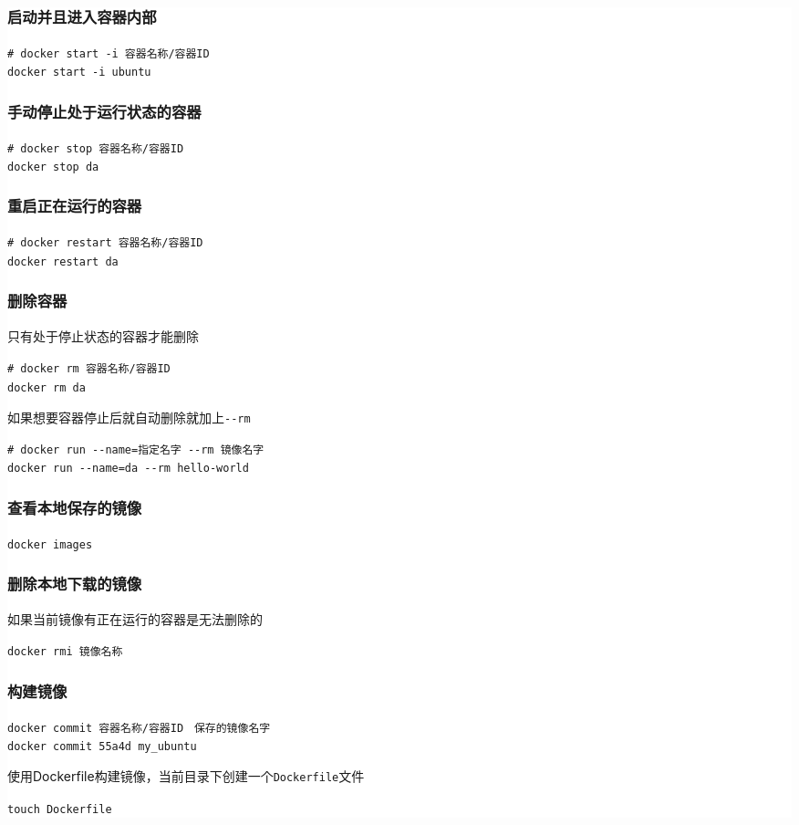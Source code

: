 ### 启动并且进入容器内部
```shell
# docker start -i 容器名称/容器ID
docker start -i ubuntu
```

### 手动停止处于运行状态的容器
```shell
# docker stop 容器名称/容器ID
docker stop da
```

### 重启正在运行的容器
```shell
# docker restart 容器名称/容器ID
docker restart da
```

### 删除容器
只有处于停止状态的容器才能删除

```shell
# docker rm 容器名称/容器ID
docker rm da
```

如果想要容器停止后就自动删除就加上`--rm`

```shell
# docker run --name=指定名字 --rm 镜像名字
docker run --name=da --rm hello-world
```

### 查看本地保存的镜像
```shell
docker images
```

### 删除本地下载的镜像
如果当前镜像有正在运行的容器是无法删除的

```shell
docker rmi 镜像名称
```

### 构建镜像
```shell
docker commit 容器名称/容器ID　保存的镜像名字 
docker commit 55a4d my_ubuntu
```

使用Dockerfile构建镜像，当前目录下创建一个`Dockerfile`文件

```shell
touch Dockerfile
```
